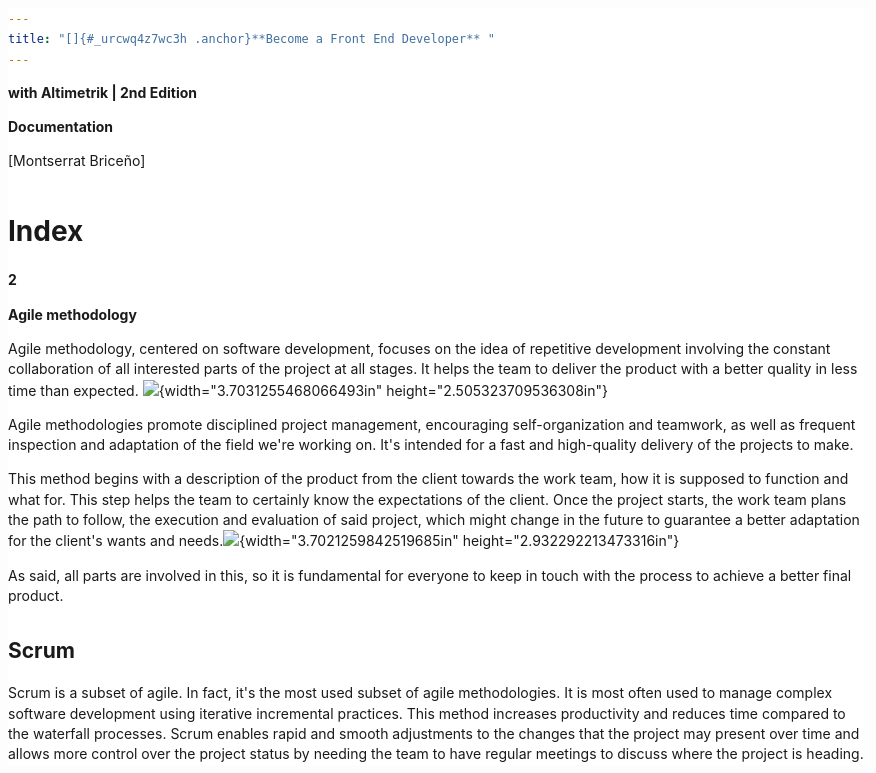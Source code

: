 ```yaml
---
title: "[]{#_urcwq4z7wc3h .anchor}**Become a Front End Developer** "
---
```


**with Altimetrik \| 2nd Edition**

**Documentation**

\[Montserrat Briceño\]

# Index

**2**

**Agile methodology**

Agile methodology, centered on software development, focuses on the idea
of repetitive development involving the constant collaboration of all
interested parts of the project at all stages. It helps the team to
deliver the product with a better quality in less time than expected.
![](vertopal_afae199f02eb4fd7ae666fff69d5facb/media/image12.jpg){width="3.7031255468066493in"
height="2.505323709536308in"}

Agile methodologies promote disciplined project management, encouraging
self-organization and teamwork, as well as frequent inspection and
adaptation of the field we're working on. It's intended for a fast and
high-quality delivery of the projects to make.

This method begins with a description of the product from the client
towards the work team, how it is supposed to function and what for. This
step helps the team to certainly know the expectations of the client.
Once the project starts, the work team plans the path to follow, the
execution and evaluation of said project, which might change in the
future to guarantee a better adaptation for the client\'s wants and
needs.![](vertopal_afae199f02eb4fd7ae666fff69d5facb/media/image8.png){width="3.7021259842519685in"
height="2.932292213473316in"}

As said, all parts are involved in this, so it is fundamental for
everyone to keep in touch with the process to achieve a better final
product.

## **Scrum** 

Scrum is a subset of agile. In fact, it's the most used subset of agile
methodologies. It is most often used to manage complex software
development using iterative incremental practices. This method increases
productivity and reduces time compared to the waterfall processes. Scrum
enables rapid and smooth adjustments to the changes that the project may
present over time and allows more control over the project status by
needing the team to have regular meetings to discuss where the project
is heading.


[^1]: A log is an automatically produced and time-stamped documentation
[^2]: Data type with two possible variables: true or false.
[^3]: JavaScript Object Notation is an open format used as an
[^4]: Description of the information of an object.